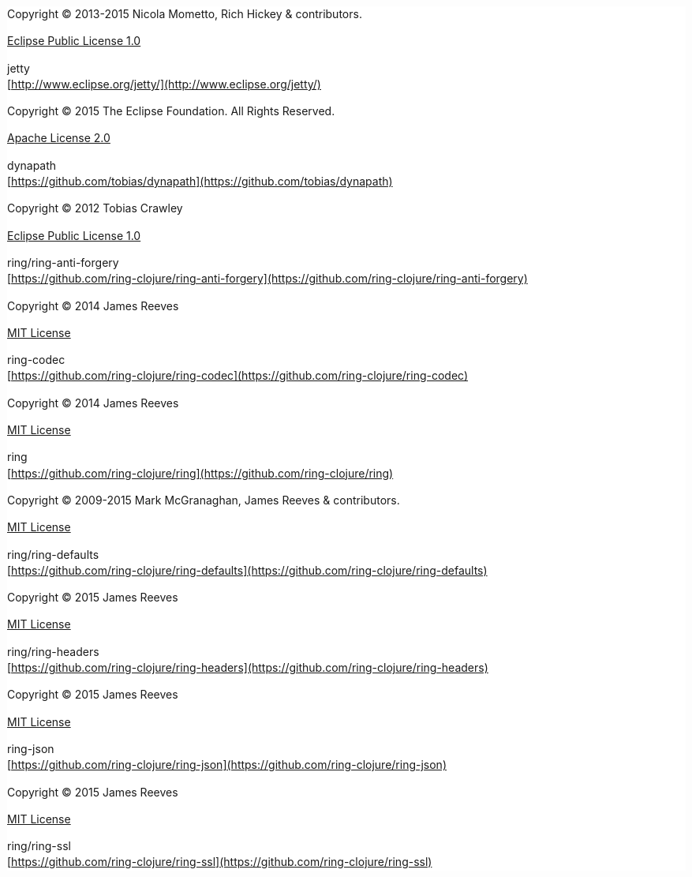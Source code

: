 Copyright © 2013-2015 Nicola Mometto, Rich Hickey & contributors.

[Eclipse Public License 1.0](#Eclipse%20Public%20License%201.0)

jetty  
[http://www.eclipse.org/jetty/](http://www.eclipse.org/jetty/)

Copyright © 2015 The Eclipse Foundation. All Rights Reserved.

[Apache License 2.0](#Apache%20License%202.0)

dynapath  
[https://github.com/tobias/dynapath](https://github.com/tobias/dynapath)

Copyright © 2012 Tobias Crawley

[Eclipse Public License 1.0](#Eclipse%20Public%20License%201.0)

ring/ring-anti-forgery  
[https://github.com/ring-clojure/ring-anti-forgery](https://github.com/ring-clojure/ring-anti-forgery)

Copyright © 2014 James Reeves

[MIT License](#MIT%20License)

ring-codec  
[https://github.com/ring-clojure/ring-codec](https://github.com/ring-clojure/ring-codec)

Copyright © 2014 James Reeves

[MIT License](#MIT%20License)

ring  
[https://github.com/ring-clojure/ring](https://github.com/ring-clojure/ring)

Copyright © 2009-2015 Mark McGranaghan, James Reeves & contributors.

[MIT License](#MIT%20License)

ring/ring-defaults  
[https://github.com/ring-clojure/ring-defaults](https://github.com/ring-clojure/ring-defaults)

Copyright © 2015 James Reeves

[MIT License](#MIT%20License)

ring/ring-headers  
[https://github.com/ring-clojure/ring-headers](https://github.com/ring-clojure/ring-headers)

Copyright © 2015 James Reeves

[MIT License](#MIT%20License)

ring-json  
[https://github.com/ring-clojure/ring-json](https://github.com/ring-clojure/ring-json)

Copyright © 2015 James Reeves

[MIT License](#MIT%20License)

ring/ring-ssl  
[https://github.com/ring-clojure/ring-ssl](https://github.com/ring-clojure/ring-ssl)
